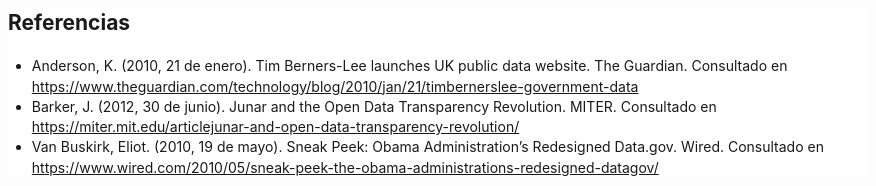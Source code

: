 ## Referencias

- Anderson, K. (2010, 21 de enero). Tim Berners-Lee launches UK public data website. The Guardian. Consultado en https://www.theguardian.com/technology/blog/2010/jan/21/timbernerslee-government-data
- Barker, J. (2012, 30 de junio). Junar and the Open Data Transparency Revolution. MITER. Consultado en https://miter.mit.edu/articlejunar-and-open-data-transparency-revolution/
- Van Buskirk, Eliot. (2010, 19 de mayo). Sneak Peek: Obama Administration’s Redesigned Data.gov. Wired. Consultado en https://www.wired.com/2010/05/sneak-peek-the-obama-administrations-redesigned-datagov/